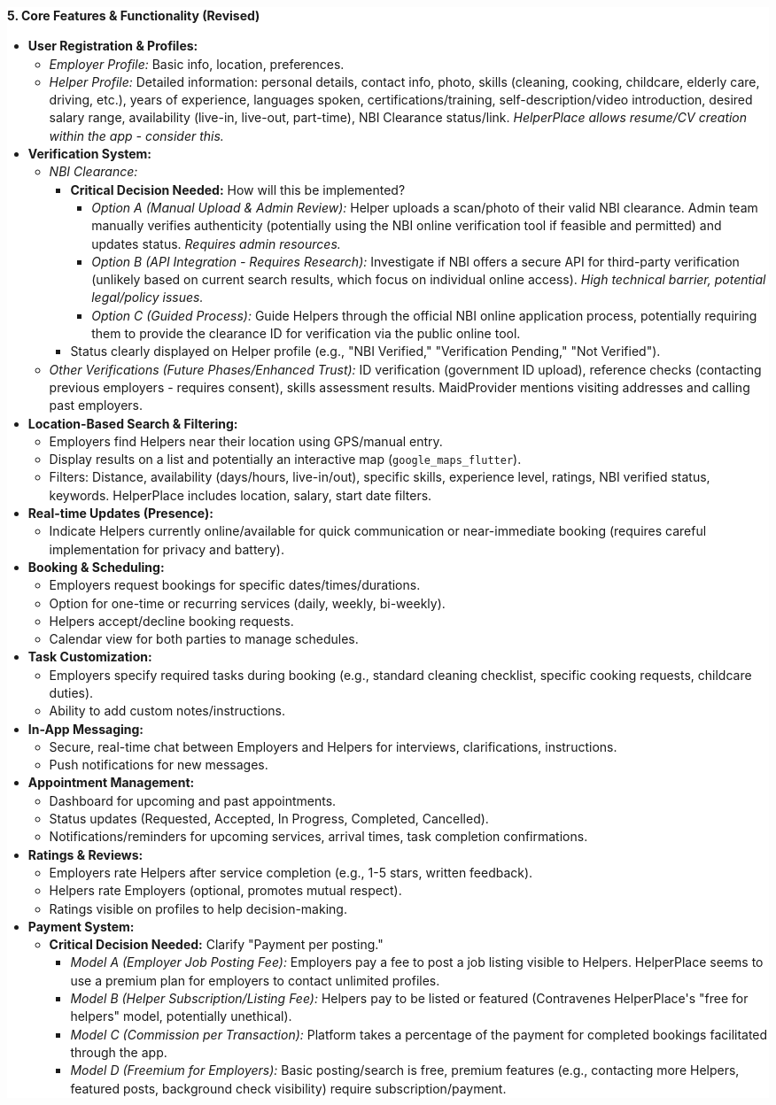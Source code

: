 **5. Core Features & Functionality (Revised)**

*   **User Registration & Profiles:**
    *   *Employer Profile:* Basic info, location, preferences.
    *   *Helper Profile:* Detailed information: personal details, contact info, photo, skills (cleaning, cooking, childcare, elderly care, driving, etc.), years of experience, languages spoken, certifications/training, self-description/video introduction, desired salary range, availability (live-in, live-out, part-time), NBI Clearance status/link. *HelperPlace allows resume/CV creation within the app - consider this.*
*   **Verification System:**
    *   *NBI Clearance:*
        *   **Critical Decision Needed:** How will this be implemented?
            *   *Option A (Manual Upload & Admin Review):* Helper uploads a scan/photo of their valid NBI clearance. Admin team manually verifies authenticity (potentially using the NBI online verification tool if feasible and permitted) and updates status. *Requires admin resources.*
            *   *Option B (API Integration - Requires Research):* Investigate if NBI offers a secure API for third-party verification (unlikely based on current search results, which focus on individual online access). *High technical barrier, potential legal/policy issues.*
            *   *Option C (Guided Process):* Guide Helpers through the official NBI online application process, potentially requiring them to provide the clearance ID for verification via the public online tool.
        *   Status clearly displayed on Helper profile (e.g., "NBI Verified," "Verification Pending," "Not Verified").
    *   *Other Verifications (Future Phases/Enhanced Trust):* ID verification (government ID upload), reference checks (contacting previous employers - requires consent), skills assessment results. MaidProvider mentions visiting addresses and calling past employers.
*   **Location-Based Search & Filtering:**
    *   Employers find Helpers near their location using GPS/manual entry.
    *   Display results on a list and potentially an interactive map (`google_maps_flutter`).
    *   Filters: Distance, availability (days/hours, live-in/out), specific skills, experience level, ratings, NBI verified status, keywords. HelperPlace includes location, salary, start date filters.
*   **Real-time Updates (Presence):**
    *   Indicate Helpers currently online/available for quick communication or near-immediate booking (requires careful implementation for privacy and battery).
*   **Booking & Scheduling:**
    *   Employers request bookings for specific dates/times/durations.
    *   Option for one-time or recurring services (daily, weekly, bi-weekly).
    *   Helpers accept/decline booking requests.
    *   Calendar view for both parties to manage schedules.
*   **Task Customization:**
    *   Employers specify required tasks during booking (e.g., standard cleaning checklist, specific cooking requests, childcare duties).
    *   Ability to add custom notes/instructions.
*   **In-App Messaging:**
    *   Secure, real-time chat between Employers and Helpers for interviews, clarifications, instructions.
    *   Push notifications for new messages.
*   **Appointment Management:**
    *   Dashboard for upcoming and past appointments.
    *   Status updates (Requested, Accepted, In Progress, Completed, Cancelled).
    *   Notifications/reminders for upcoming services, arrival times, task completion confirmations.
*   **Ratings & Reviews:**
    *   Employers rate Helpers after service completion (e.g., 1-5 stars, written feedback).
    *   Helpers rate Employers (optional, promotes mutual respect).
    *   Ratings visible on profiles to help decision-making.
*   **Payment System:**
    *   **Critical Decision Needed:** Clarify "Payment per posting."
        *   *Model A (Employer Job Posting Fee):* Employers pay a fee to post a job listing visible to Helpers. HelperPlace seems to use a premium plan for employers to contact unlimited profiles.
        *   *Model B (Helper Subscription/Listing Fee):* Helpers pay to be listed or featured (Contravenes HelperPlace's "free for helpers" model, potentially unethical).
        *   *Model C (Commission per Transaction):* Platform takes a percentage of the payment for completed bookings facilitated through the app.
        *   *Model D (Freemium for Employers):* Basic posting/search is free, premium features (e.g., contacting more Helpers, featured posts, background check visibility) require subscription/payment.